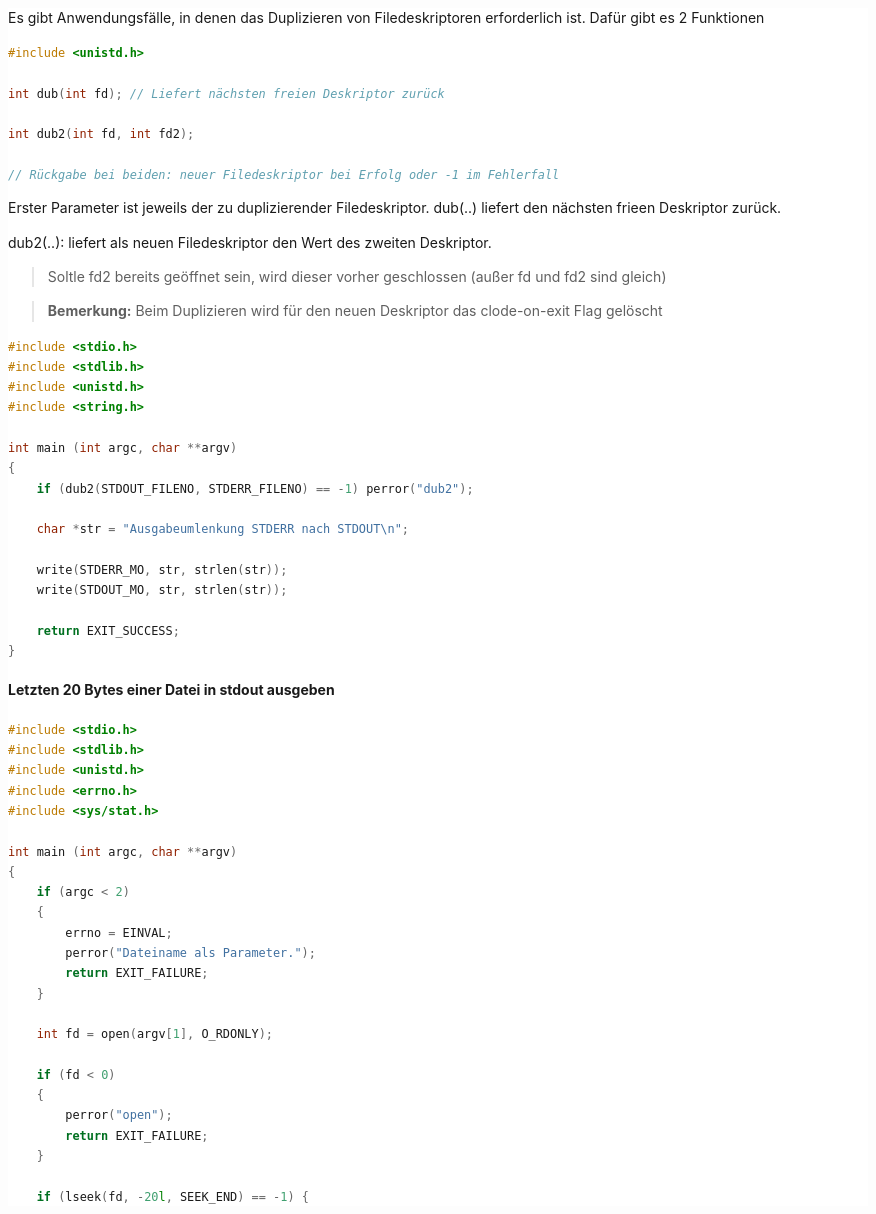 Es gibt Anwendungsfälle, in denen das Duplizieren von Filedeskriptoren erforderlich ist. 
Dafür gibt es 2 Funktionen

```c
#include <unistd.h>

int dub(int fd); // Liefert nächsten freien Deskriptor zurück

int dub2(int fd, int fd2);

// Rückgabe bei beiden: neuer Filedeskriptor bei Erfolg oder -1 im Fehlerfall
```

Erster Parameter ist jeweils der zu duplizierender Filedeskriptor. dub(..) liefert den nächsten frieen Deskriptor zurück.  

dub2(..): liefert als neuen Filedeskriptor den Wert des zweiten Deskriptor. 

> Soltle fd2 bereits geöffnet sein, wird dieser vorher geschlossen (außer fd und fd2 sind gleich)

> **Bemerkung:** Beim Duplizieren wird für den neuen Deskriptor das clode-on-exit Flag gelöscht

```c
#include <stdio.h>
#include <stdlib.h>
#include <unistd.h>
#include <string.h>

int main (int argc, char **argv)
{
    if (dub2(STDOUT_FILENO, STDERR_FILENO) == -1) perror("dub2");

    char *str = "Ausgabeumlenkung STDERR nach STDOUT\n";

    write(STDERR_MO, str, strlen(str));
    write(STDOUT_MO, str, strlen(str));

    return EXIT_SUCCESS;
}
```

#### Letzten 20 Bytes einer Datei in stdout ausgeben ####

```c
#include <stdio.h>
#include <stdlib.h>
#include <unistd.h>
#include <errno.h>
#include <sys/stat.h>

int main (int argc, char **argv)
{
    if (argc < 2)
    {
        errno = EINVAL;
        perror("Dateiname als Parameter.");
        return EXIT_FAILURE;
    }

    int fd = open(argv[1], O_RDONLY);

    if (fd < 0) 
    {
        perror("open");
        return EXIT_FAILURE;
    }

    if (lseek(fd, -20l, SEEK_END) == -1) {
```